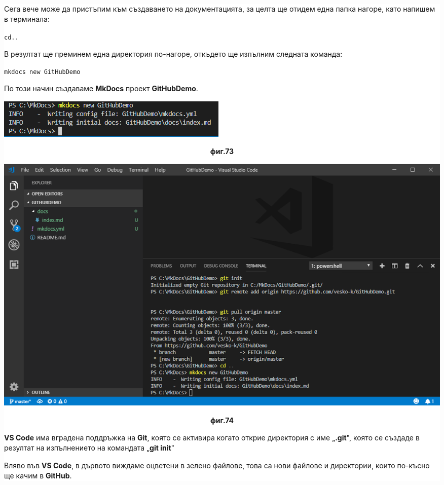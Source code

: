 Сега вече може да пристъпим към създаването на документацията, за
целта ще отидем една папка нагоре, като напишем в терминала:

```
cd..
```

В резултат ще преминем една директория по-нагоре, откъдето ще изпълним
следната команда:

```
mkdocs new GitHubDemo
```

По този начин създаваме **MkDocs** проект **GitHubDemo**.

![](./media/image73.png)
**<center>фиг.73</center>**

![](./media/image74.png)
**<center>фиг.74</center>**

**VS Code** има вградена поддръжка на **Git**, която се активира
когато открие директория с име „**.git**", която се създаде в резултат
на изпълнението на командата „**git init**"

Вляво във **VS Code**, в дървото виждаме оцветени в зелено файлове,
това са нови файлове и директории, които по-късно ще качим в
**GitHub**.
